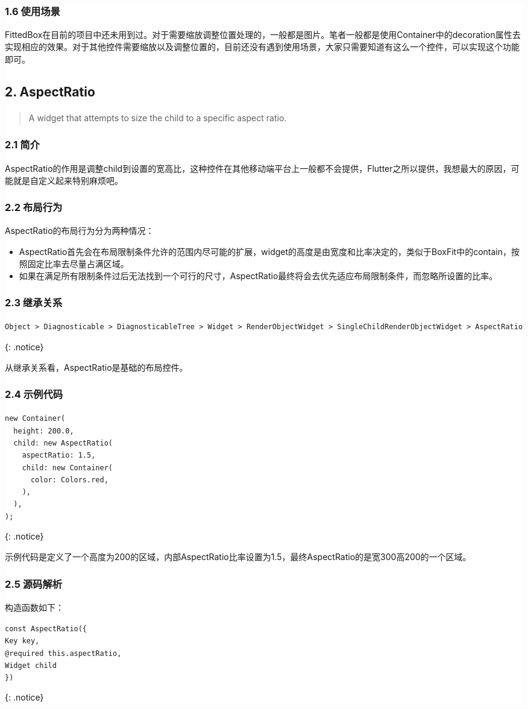 ### 1.6 使用场景

FittedBox在目前的项目中还未用到过。对于需要缩放调整位置处理的，一般都是图片。笔者一般都是使用Container中的decoration属性去实现相应的效果。对于其他控件需要缩放以及调整位置的，目前还没有遇到使用场景，大家只需要知道有这么一个控件，可以实现这个功能即可。

## 2. AspectRatio

> A widget that attempts to size the child to a specific aspect ratio.

### 2.1 简介

AspectRatio的作用是调整child到设置的宽高比，这种控件在其他移动端平台上一般都不会提供，Flutter之所以提供，我想最大的原因，可能就是自定义起来特别麻烦吧。

### 2.2 布局行为

AspectRatio的布局行为分为两种情况：

* AspectRatio首先会在布局限制条件允许的范围内尽可能的扩展，widget的高度是由宽度和比率决定的，类似于BoxFit中的contain，按照固定比率去尽量占满区域。
* 如果在满足所有限制条件过后无法找到一个可行的尺寸，AspectRatio最终将会去优先适应布局限制条件，而忽略所设置的比率。

### 2.3 继承关系

```
Object > Diagnosticable > DiagnosticableTree > Widget > RenderObjectWidget > SingleChildRenderObjectWidget > AspectRatio
```
{: .notice}

从继承关系看，AspectRatio是基础的布局控件。

### 2.4 示例代码

```
new Container(
  height: 200.0,
  child: new AspectRatio(
    aspectRatio: 1.5,
    child: new Container(
      color: Colors.red,
    ),
  ),
);
```
{: .notice}

示例代码是定义了一个高度为200的区域，内部AspectRatio比率设置为1.5，最终AspectRatio的是宽300高200的一个区域。

### 2.5 源码解析

构造函数如下：

```
const AspectRatio({
Key key,
@required this.aspectRatio,
Widget child
}) 
```
{: .notice}
